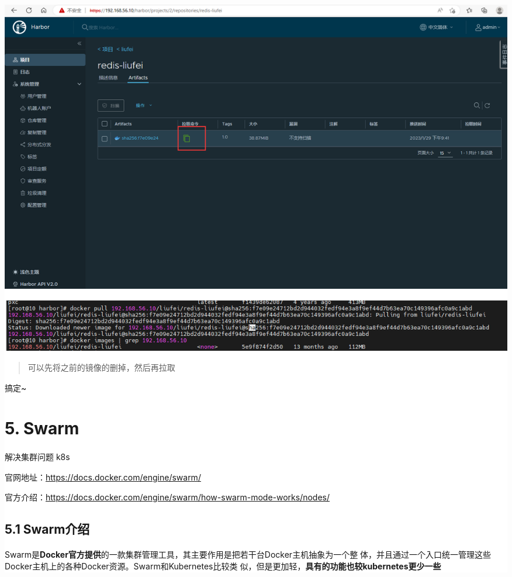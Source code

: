 ![image-20230129214400660](img/从Harbor上拉取镜像.png)

![image-20230129214713183](img/拉取harbor中镜像的命令.png)

> 可以先将之前的镜像的删掉，然后再拉取

搞定~

# 5. Swarm

 解决集群问题 k8s

官网地址：https://docs.docker.com/engine/swarm/

官方介绍：https://docs.docker.com/engine/swarm/how-swarm-mode-works/nodes/

## 5.1 Swarm介绍

Swarm是**Docker官方提供**的一款集群管理工具，其主要作用是把若干台Docker主机抽象为一个整 体，并且通过一个入口统一管理这些Docker主机上的各种Docker资源。Swarm和Kubernetes比较类 似，但是更加轻，**具有的功能也较kubernetes更少一些**
